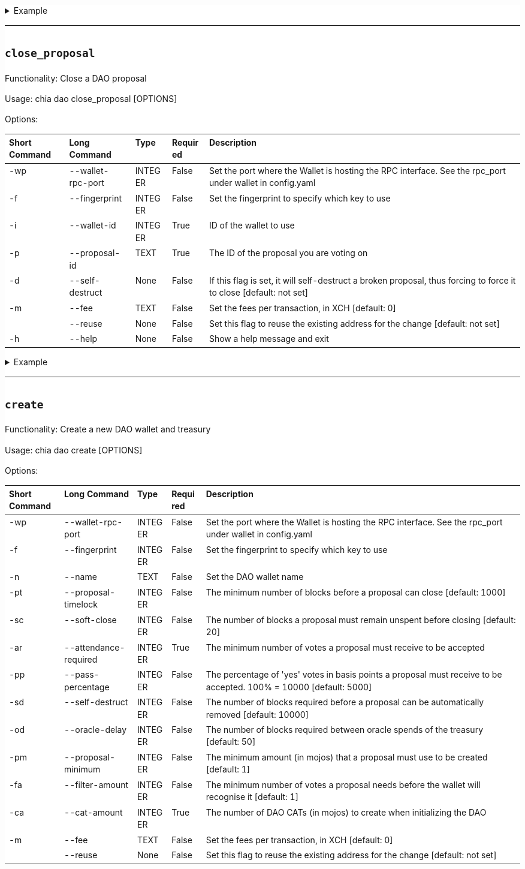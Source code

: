<details><summary>Example</summary></details>

---

## `close_proposal`

Functionality: Close a DAO proposal

Usage: chia dao close_proposal [OPTIONS]

Options:

| Short Command | Long Command      | Type    | Required | Description                                                                                                        |
| :------------ | :---------------- | :------ | :------- | :----------------------------------------------------------------------------------------------------------------- |
| -wp           | --wallet-rpc-port | INTEGER | False    | Set the port where the Wallet is hosting the RPC interface. See the rpc_port under wallet in config.yaml           |
| -f            | --fingerprint     | INTEGER | False    | Set the fingerprint to specify which key to use                                                                    |
| -i            | --wallet-id       | INTEGER | True     | ID of the wallet to use                                                                                            |
| -p            | --proposal-id     | TEXT    | True     | The ID of the proposal you are voting on                                                                           |
| -d            | --self-destruct   | None    | False    | If this flag is set, it will self-destruct a broken proposal, thus forcing to force it to close [default: not set] |
| -m            | --fee             | TEXT    | False    | Set the fees per transaction, in XCH [default: 0]                                                                  |
|               | --reuse           | None    | False    | Set this flag to reuse the existing address for the change [default: not set]                                      |
| -h            | --help            | None    | False    | Show a help message and exit                                                                                       |

<details><summary>Example</summary></details>

---

## `create`

Functionality: Create a new DAO wallet and treasury

Usage: chia dao create [OPTIONS]

Options:

| Short Command | Long Command          | Type    | Required | Description                                                                                                        |
| :------------ | :-------------------- | :------ | :------- | :----------------------------------------------------------------------------------------------------------------- |
| -wp           | --wallet-rpc-port     | INTEGER | False    | Set the port where the Wallet is hosting the RPC interface. See the rpc_port under wallet in config.yaml           |
| -f            | --fingerprint         | INTEGER | False    | Set the fingerprint to specify which key to use                                                                    |
| -n            | --name                | TEXT    | False    | Set the DAO wallet name                                                                                            |
| -pt           | --proposal-timelock   | INTEGER | False    | The minimum number of blocks before a proposal can close [default: 1000]                                           |
| -sc           | --soft-close          | INTEGER | False    | The number of blocks a proposal must remain unspent before closing [default: 20]                                   |
| -ar           | --attendance-required | INTEGER | True     | The minimum number of votes a proposal must receive to be accepted                                                 |
| -pp           | --pass-percentage     | INTEGER | False    | The percentage of 'yes' votes in basis points a proposal must receive to be accepted. 100% = 10000 [default: 5000] |
| -sd           | --self-destruct       | INTEGER | False    | The number of blocks required before a proposal can be automatically removed [default: 10000]                      |
| -od           | --oracle-delay        | INTEGER | False    | The number of blocks required between oracle spends of the treasury  [default: 50]                                 |
| -pm           | --proposal-minimum    | INTEGER | False    | The minimum amount (in mojos) that a proposal must use to be created [default: 1]                                  |
| -fa           | --filter-amount       | INTEGER | False    | The minimum number of votes a proposal needs before the wallet will recognise it [default: 1]                      |
| -ca           | --cat-amount          | INTEGER | True     | The number of DAO CATs (in mojos) to create when initializing the DAO                                              |
| -m            | --fee                 | TEXT    | False    | Set the fees per transaction, in XCH [default: 0]                                                                  |
|               | --reuse               | None    | False    | Set this flag to reuse the existing address for the change [default: not set]                                      |